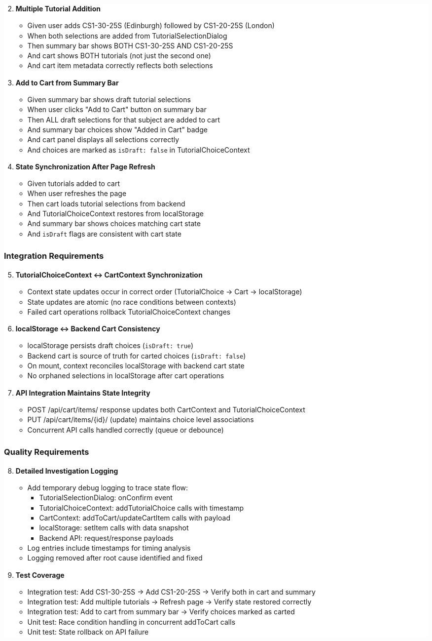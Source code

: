 2. **Multiple Tutorial Addition**
   - Given user adds CS1-30-25S (Edinburgh) followed by CS1-20-25S (London)
   - When both selections are added from TutorialSelectionDialog
   - Then summary bar shows BOTH CS1-30-25S AND CS1-20-25S
   - And cart shows BOTH tutorials (not just the second one)
   - And cart item metadata correctly reflects both selections

3. **Add to Cart from Summary Bar**
   - Given summary bar shows draft tutorial selections
   - When user clicks "Add to Cart" button on summary bar
   - Then ALL draft selections for that subject are added to cart
   - And summary bar choices show "Added in Cart" badge
   - And cart panel displays all selections correctly
   - And choices are marked as `isDraft: false` in TutorialChoiceContext

4. **State Synchronization After Page Refresh**
   - Given tutorials added to cart
   - When user refreshes the page
   - Then cart loads tutorial selections from backend
   - And TutorialChoiceContext restores from localStorage
   - And summary bar shows choices matching cart state
   - And `isDraft` flags are consistent with cart state

### Integration Requirements

5. **TutorialChoiceContext ↔ CartContext Synchronization**
   - Context state updates occur in correct order (TutorialChoice → Cart → localStorage)
   - State updates are atomic (no race conditions between contexts)
   - Failed cart operations rollback TutorialChoiceContext changes

6. **localStorage ↔ Backend Cart Consistency**
   - localStorage persists draft choices (`isDraft: true`)
   - Backend cart is source of truth for carted choices (`isDraft: false`)
   - On mount, context reconciles localStorage with backend cart state
   - No orphaned selections in localStorage after cart operations

7. **API Integration Maintains State Integrity**
   - POST /api/cart/items/ response updates both CartContext and TutorialChoiceContext
   - PUT /api/cart/items/{id}/ (update) maintains choice level associations
   - Concurrent API calls handled correctly (queue or debounce)

### Quality Requirements

8. **Detailed Investigation Logging**
   - Add temporary debug logging to trace state flow:
     - TutorialSelectionDialog: onConfirm event
     - TutorialChoiceContext: addTutorialChoice calls with timestamp
     - CartContext: addToCart/updateCartItem calls with payload
     - localStorage: setItem calls with data snapshot
     - Backend API: request/response payloads
   - Log entries include timestamps for timing analysis
   - Logging removed after root cause identified and fixed

9. **Test Coverage**
   - Integration test: Add CS1-30-25S → Add CS1-20-25S → Verify both in cart and summary
   - Integration test: Add multiple tutorials → Refresh page → Verify state restored correctly
   - Integration test: Add to cart from summary bar → Verify choices marked as carted
   - Unit test: Race condition handling in concurrent addToCart calls
   - Unit test: State rollback on API failure
